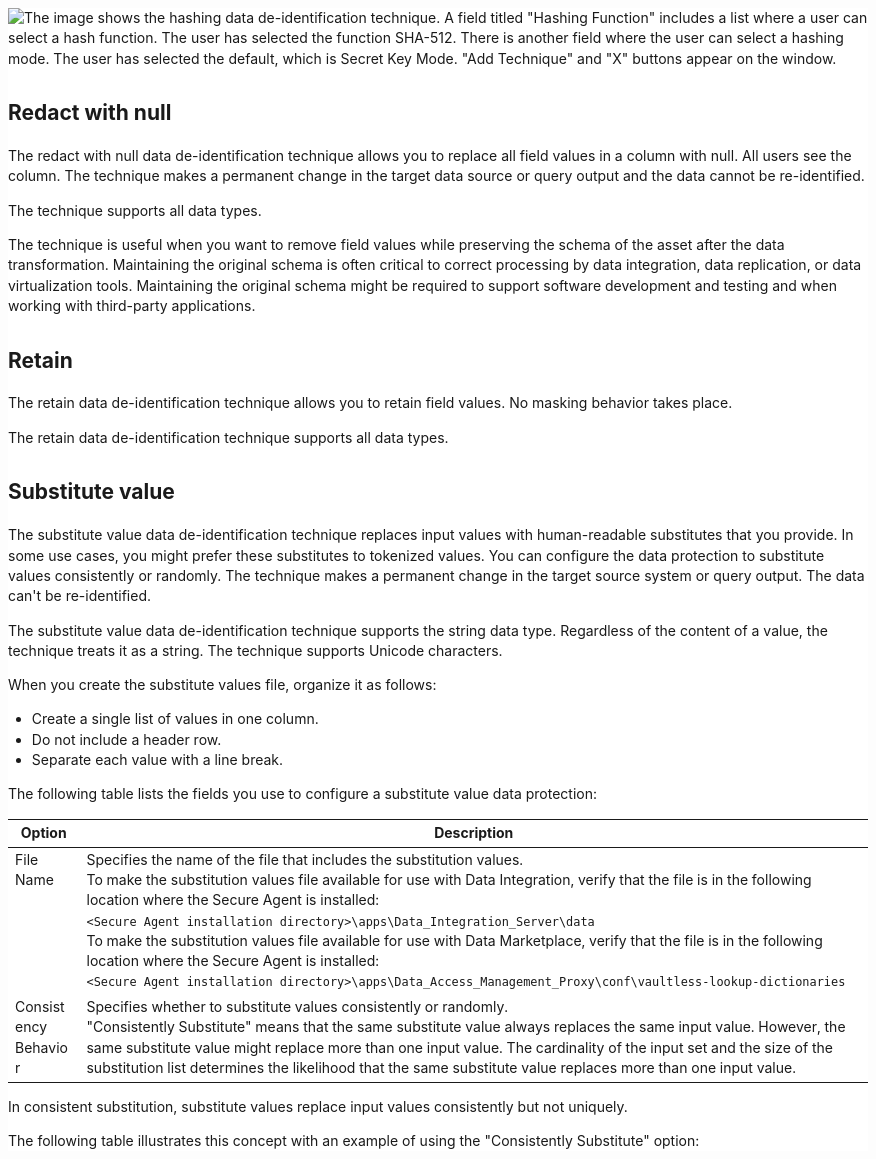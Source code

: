 ![The image shows the hashing data de-identification technique. A field titled "Hashing Function" includes a list where a user can select a hash function. The user has selected the function SHA-512. There is another field where the user can select a hashing mode. The user has selected the default, which is Secret Key Mode. "Add Technique" and "X" buttons appear on the window.](https://onlinehelp.informatica.com/iics/prod/dgc/en/ae-data-accessmanagement/images/GUID-6082A67D-3E2F-4E45-8785-78AC80BEAD4A-low.png)

## Redact with null

The redact with null data de-identification technique allows you to replace all field values in a column with null. All users see the column. The technique makes a permanent change in the target data source or query output and the data cannot be re-identified.

The technique supports all data types.

The technique is useful when you want to remove field values while preserving the schema of the asset after the data transformation. Maintaining the original schema is often critical to correct processing by data integration, data replication, or data virtualization tools. Maintaining the original schema might be required to support software development and testing and when working with third-party applications.

## Retain

The retain data de-identification technique allows you to retain field values. No masking behavior takes place.

The retain data de-identification technique supports all data types.

## Substitute value

The substitute value data de-identification technique replaces input values with human-readable substitutes that you provide. In some use cases, you might prefer these substitutes to tokenized values. You can configure the data protection to substitute values consistently or randomly. The technique makes a permanent change in the target source system or query output. The data can't be re-identified.

The substitute value data de-identification technique supports the string data type. Regardless of the content of a value, the technique treats it as a string. The technique supports Unicode characters.

When you create the substitute values file, organize it as follows:

- Create a single list of values in one column.
- Do not include a header row.
- Separate each value with a line break.

The following table lists the fields you use to configure a substitute value data protection:

| Option | Description |
|--------|-------------|
| File Name | Specifies the name of the file that includes the substitution values.<br>To make the substitution values file available for use with Data Integration, verify that the file is in the following location where the Secure Agent is installed:<br>`<Secure Agent installation directory>\apps\Data_Integration_Server\data`<br>To make the substitution values file available for use with Data Marketplace, verify that the file is in the following location where the Secure Agent is installed:<br>`<Secure Agent installation directory>\apps\Data_Access_Management_Proxy\conf\vaultless-lookup-dictionaries` |
| Consistency Behavior | Specifies whether to substitute values consistently or randomly.<br>"Consistently Substitute" means that the same substitute value always replaces the same input value. However, the same substitute value might replace more than one input value. The cardinality of the input set and the size of the substitution list determines the likelihood that the same substitute value replaces more than one input value. |

In consistent substitution, substitute values replace input values consistently but not uniquely.

The following table illustrates this concept with an example of using the "Consistently Substitute" option:
